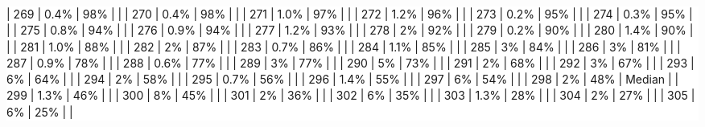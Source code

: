 | 269 | 0.4% | 98% |  |
| 270 | 0.4% | 98% |  |
| 271 | 1.0% | 97% |  |
| 272 | 1.2% | 96% |  |
| 273 | 0.2% | 95% |  |
| 274 | 0.3% | 95% |  |
| 275 | 0.8% | 94% |  |
| 276 | 0.9% | 94% |  |
| 277 | 1.2% | 93% |  |
| 278 | 2% | 92% |  |
| 279 | 0.2% | 90% |  |
| 280 | 1.4% | 90% |  |
| 281 | 1.0% | 88% |  |
| 282 | 2% | 87% |  |
| 283 | 0.7% | 86% |  |
| 284 | 1.1% | 85% |  |
| 285 | 3% | 84% |  |
| 286 | 3% | 81% |  |
| 287 | 0.9% | 78% |  |
| 288 | 0.6% | 77% |  |
| 289 | 3% | 77% |  |
| 290 | 5% | 73% |  |
| 291 | 2% | 68% |  |
| 292 | 3% | 67% |  |
| 293 | 6% | 64% |  |
| 294 | 2% | 58% |  |
| 295 | 0.7% | 56% |  |
| 296 | 1.4% | 55% |  |
| 297 | 6% | 54% |  |
| 298 | 2% | 48% | Median |
| 299 | 1.3% | 46% |  |
| 300 | 8% | 45% |  |
| 301 | 2% | 36% |  |
| 302 | 6% | 35% |  |
| 303 | 1.3% | 28% |  |
| 304 | 2% | 27% |  |
| 305 | 6% | 25% |  |